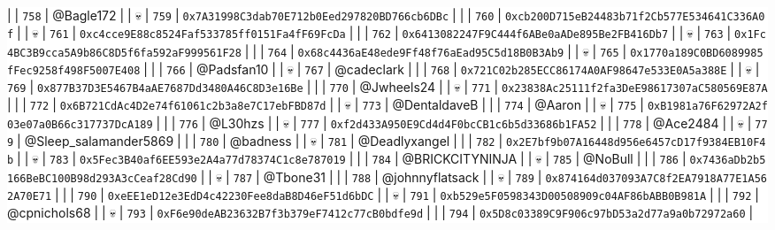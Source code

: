 |  | `758` | @Bagle172 |
| 💀 | `759` | `0x7A31998C3dab70E712b0Eed297820BD766cb6DBc` |
|  | `760` | `0xcb200D715eB24483b71f2Cb577E534641C336A0f` |
| 💀 | `761` | `0xc4cce9E88c8524Faf533785ff0151Fa4fF69FcDa` |
|  | `762` | `0x6413082247F9C444f6ABe0aADe895Be2FB416Db7` |
| 💀 | `763` | `0x1Fc4BC3B9cca5A9b86C8D5f6fa592aF999561F28` |
|  | `764` | `0x68c4436aE48ede9Ff48f76aEad95C5d18B0B3Ab9` |
| 💀 | `765` | `0x1770a189C0BD6089985fFec9258f498F5007E408` |
|  | `766` | @Padsfan10 |
| 💀 | `767` | @cadeclark |
|  | `768` | `0x721C02b285ECC86174A0AF98647e533E0A5a388E` |
| 💀 | `769` | `0x877B37D3E5467B4aAE7687Dd3480A46C8D3e16Be` |
|  | `770` | @Jwheels24 |
| 💀 | `771` | `0x23838Ac25111f2fa3DeE98617307aC580569E87A` |
|  | `772` | `0x6B721CdAc4D2e74f61061c2b3a8e7C17ebFBD87d` |
| 💀 | `773` | @DentaldaveB |
|  | `774` | @Aaron |
| 💀 | `775` | `0xB1981a76F62972A2f03e07a0B66c317737DcA189` |
|  | `776` | @L30hzs |
| 💀 | `777` | `0xf2d433A950E9Cd4d4F0bcCB1c6b5d33686b1FA52` |
|  | `778` | @Ace2484 |
| 💀 | `779` | @Sleep_salamander5869 |
|  | `780` | @badness |
| 💀 | `781` | @Deadlyxangel |
|  | `782` | `0x2E7bf9b07A16448d956e6457cD17f9384EB10F4b` |
| 💀 | `783` | `0x5Fec3B40af6EE593e2A4a77d78374C1c8e787019` |
|  | `784` | @BRICKCITYNINJA |
| 💀 | `785` | @NoBull |
|  | `786` | `0x7436aDb2b5166BeBC100B98d293A3cCeaf28Cd90` |
| 💀 | `787` | @Tbone31 |
|  | `788` | @johnnyflatsack |
| 💀 | `789` | `0x874164d037093A7C8f2EA7918A77E1A562A70E71` |
|  | `790` | `0xeEE1eD12e3EdD4c42230Fee8daB8D46eF51d6bDC` |
| 💀 | `791` | `0xb529e5F0598343D00508909c04AF86bABB0B981A` |
|  | `792` | @cpnichols68 |
| 💀 | `793` | `0xF6e90deAB23632B7f3b379eF7412c77cB0bdfe9d` |
|  | `794` | `0x5D8c03389C9F906c97bD53a2d77a9a0b72972a60` |